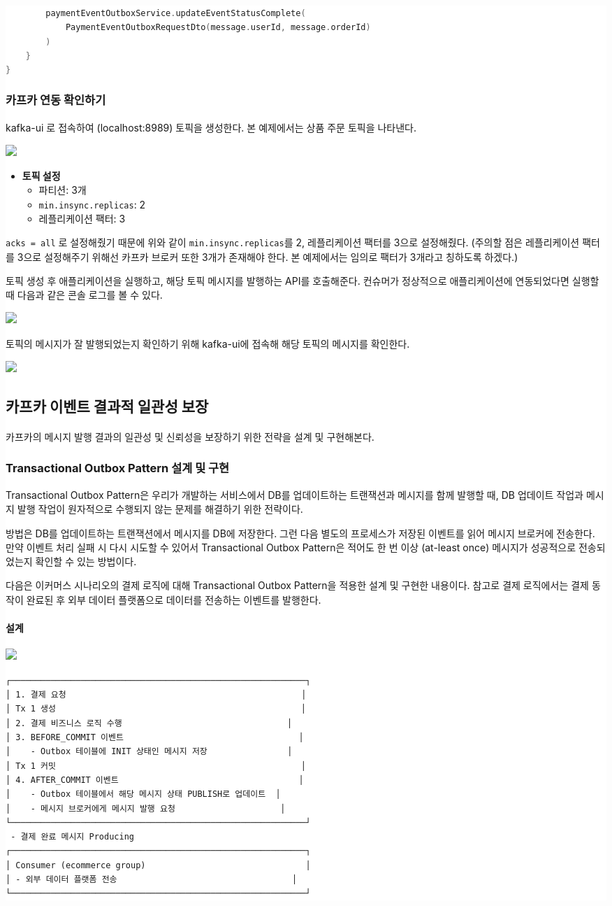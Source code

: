 ```kotlin
        paymentEventOutboxService.updateEventStatusComplete(
            PaymentEventOutboxRequestDto(message.userId, message.orderId)
        )
    }
}
```

### 카프카 연동 확인하기

kafka-ui 로 접속하여 (localhost:8989) 토픽을 생성한다. 본 예제에서는 상품 주문 토픽을 나타낸다.

![](https://github.com/user-attachments/assets/3e1d07d7-47a1-4166-b3ba-4d001a00fa74)

* **토픽 설정**
    * 파티션: 3개
    * `min.insync.replicas`: 2
    * 레플리케이션 팩터: 3

`acks = all` 로 설정해줬기 때문에 위와 같이 `min.insync.replicas`를 2, 레플리케이션 팩터를 3으로 설정해줬다. (주의할 점은 레플리케이션 팩터를 3으로 설정해주기 위해선 카프카 브로커 또한 3개가 존재해야 한다. 본 예제에서는 임의로 팩터가 3개라고 칭하도록 하겠다.)

토픽 생성 후 애플리케이션을 실행하고, 해당 토픽 메시지를 발행하는 API를 호출해준다. 컨슈머가 정상적으로 애플리케이션에 연동되었다면 실행할 때 다음과 같은 콘솔 로그를 볼 수 있다.

![](https://github.com/user-attachments/assets/8e1d09be-65b4-4f7b-86b4-7c276e207f84)

토픽의 메시지가 잘 발행되었는지 확인하기 위해 kafka-ui에 접속해 해당 토픽의 메시지를 확인한다.

![](https://github.com/user-attachments/assets/19304d1c-92a4-481e-a948-ddb5d5d0111d)

## 카프카 이벤트 결과적 일관성 보장

카프카의 메시지 발행 결과의 일관성 및 신뢰성을 보장하기 위한 전략을 설계 및 구현해본다.

### Transactional Outbox Pattern 설계 및 구현

Transactional Outbox Pattern은 우리가 개발하는 서비스에서 DB를 업데이트하는 트랜잭션과 메시지를 함께 발행할 때, DB 업데이트 작업과 메시지 발행 작업이 원자적으로 수행되지 않는 문제를 해결하기 위한 전략이다.

방법은 DB를 업데이트하는 트랜잭션에서 메시지를 DB에 저장한다. 그런 다음 별도의 프로세스가 저장된 이벤트를 읽어 메시지 브로커에 전송한다. 만약 이벤트 처리 실패 시 다시 시도할 수 있어서 Transactional Outbox Pattern은 적어도 한 번 이상 (at-least once) 메시지가 성공적으로 전송되었는지 확인할 수 있는 방법이다.

다음은 이커머스 시나리오의 결제 로직에 대해 Transactional Outbox Pattern을 적용한 설계 및 구현한 내용이다. 참고로 결제 로직에서는 결제 동작이 완료된 후 외부 데이터 플랫폼으로 데이터를 전송하는 이벤트를 발행한다.

#### 설계

![](https://github.com/user-attachments/assets/6976215b-1962-4639-b1c1-10389511d359)

```
┌───────────────────────────────────────────────────────────┐
│ 1. 결제 요청                                               │
│ Tx 1 생성                                                 │
│ 2. 결제 비즈니스 로직 수행                                 │
│ 3. BEFORE_COMMIT 이벤트                                   │
│    - Outbox 테이블에 INIT 상태인 메시지 저장                │
│ Tx 1 커밋                                                 │
│ 4. AFTER_COMMIT 이벤트                                    │
│    - Outbox 테이블에서 해당 메시지 상태 PUBLISH로 업데이트  │
│    - 메시지 브로커에게 메시지 발행 요청                     │
└───────────────────────────────────────────────────────────┘
 - 결제 완료 메시지 Producing
┌───────────────────────────────────────────────────────────┐
│ Consumer (ecommerce group)                                │
│ - 외부 데이터 플랫폼 전송                                   │
└───────────────────────────────────────────────────────────┘
```